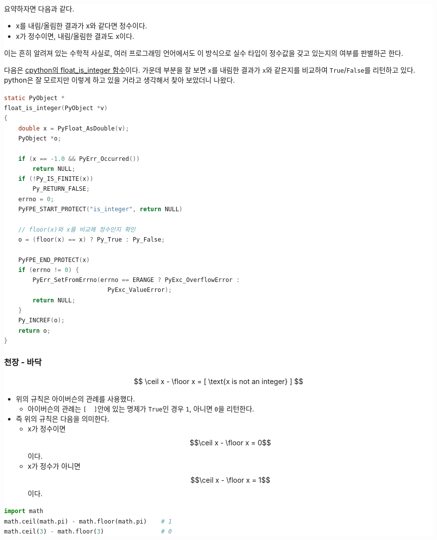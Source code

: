 요약하자면 다음과 같다.

* x를 내림/올림한 결과가 x와 같다면 정수이다.
* x가 정수이면, 내림/올림한 결과도 x이다.

이는 흔히 알려져 있는 수학적 사실로, 여러 프로그래밍 언어에서도 이 방식으로 실수 타입이 정수값을 갖고 있는지의 여부를 판별하곤 한다.

다음은 [cpython의 float_is_integer 함수](https://github.com/python/cpython/blame/bd250300191133d276a71b395b6428081bf825b8/Objects/floatobject.c#L832 )이다. 가운데 부분을 잘 보면 `x`를 내림한 결과가 `x`와 같은지를 비교하여 `True`/`False`를 리턴하고 있다. python은 잘 모르지만 이렇게 하고 있을 거라고 생각해서 찾아 보았더니 나왔다.

```c
static PyObject *
float_is_integer(PyObject *v)
{
    double x = PyFloat_AsDouble(v);
    PyObject *o;

    if (x == -1.0 && PyErr_Occurred())
        return NULL;
    if (!Py_IS_FINITE(x))
        Py_RETURN_FALSE;
    errno = 0;
    PyFPE_START_PROTECT("is_integer", return NULL)

    // floor(x)와 x를 비교해 정수인지 확인
    o = (floor(x) == x) ? Py_True : Py_False;

    PyFPE_END_PROTECT(x)
    if (errno != 0) {
        PyErr_SetFromErrno(errno == ERANGE ? PyExc_OverflowError :
                             PyExc_ValueError);
        return NULL;
    }
    Py_INCREF(o);
    return o;
}
```

### 천장 - 바닥

$$
\ceil x - \floor x = [ \text{x is not an integer} ]
$$

* 위의 규칙은 아이버슨의 관례를 사용했다.
    * 아이버슨의 관례는 `[  ]`안에 있는 명제가 `True`인 경우 `1`, 아니면 `0`을 리턴한다.
* 즉 위의 규칙은 다음을 의미한다.
    * x가 정수이면 $$\ceil x - \floor x = 0$$ 이다.
    * x가 정수가 아니면 $$\ceil x - \floor x = 1$$ 이다.

```python
import math
math.ceil(math.pi) - math.floor(math.pi)    # 1
math.ceil(3) - math.floor(3)                # 0
```

